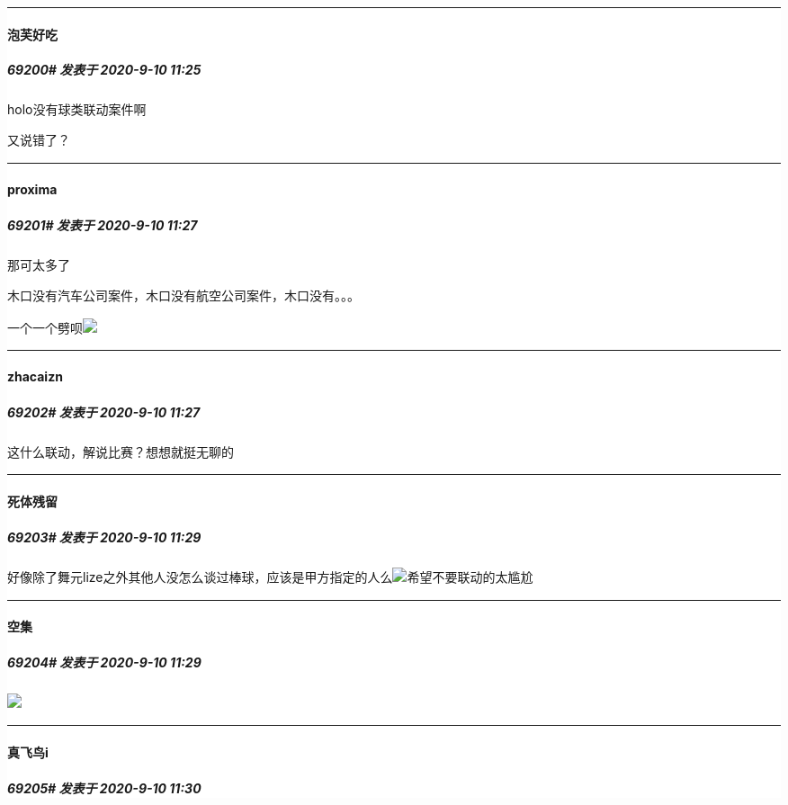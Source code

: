 -----

####  泡芙好吃  
##### 69200#       发表于 2020-9-10 11:25


holo没有球类联动案件啊

又说错了？


-----

####  proxima  
##### 69201#       发表于 2020-9-10 11:27


那可太多了

木口没有汽车公司案件，木口没有航空公司案件，木口没有。。。


一个一个劈呗<img src="https://static.saraba1st.com/image/smiley/face2017/067.png" referrerpolicy="no-referrer">


-----

####  zhacaizn  
##### 69202#       发表于 2020-9-10 11:27


这什么联动，解说比赛？想想就挺无聊的


-----

####  死体残留  
##### 69203#       发表于 2020-9-10 11:29


好像除了舞元lize之外其他人没怎么谈过棒球，应该是甲方指定的人么<img src="https://static.saraba1st.com/image/smiley/face2017/003.png" referrerpolicy="no-referrer">希望不要联动的太尴尬


-----

####  空集  
##### 69204#       发表于 2020-9-10 11:29


<img src="https://static.saraba1st.com/image/smiley/face2017/067.png" referrerpolicy="no-referrer">


-----

####  真飞鸟i  
##### 69205#       发表于 2020-9-10 11:30

